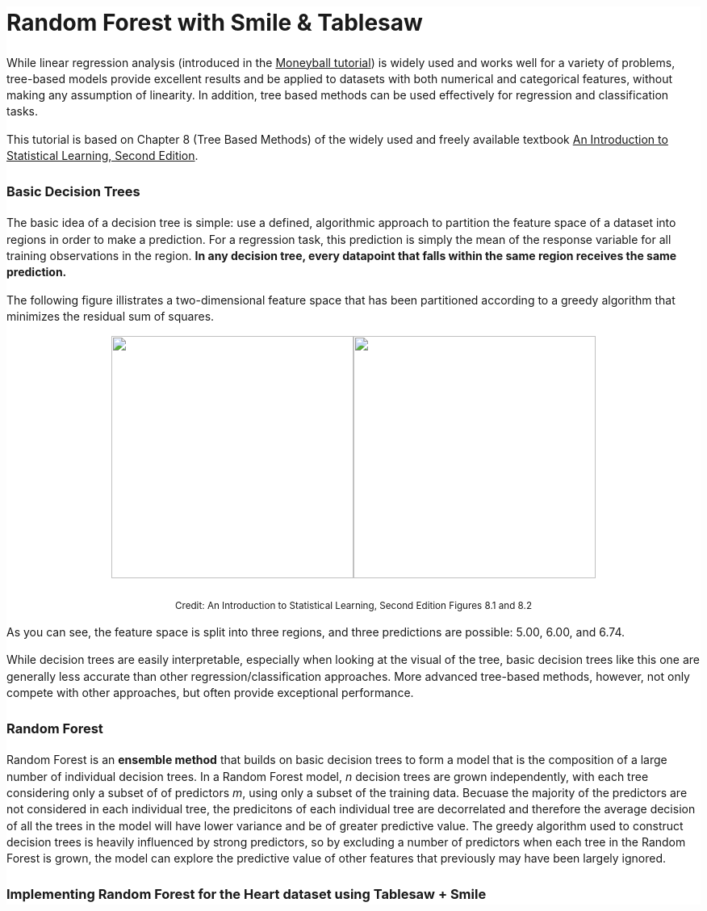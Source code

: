 # Random Forest with Smile & Tablesaw

While linear regression analysis (introduced in the <a href="https://jtablesaw.github.io/tablesaw/userguide/ml/Moneyball%20Linear%20regression">Moneyball tutorial</a>) is widely used and works well for a variety of problems, tree-based models provide excellent results and be applied to datasets with both numerical and categorical features, without making any assumption of linearity. In addition, tree based methods can be used effectively for regression and classification tasks. 
 
This tutorial is based on Chapter 8 (Tree Based Methods) of the widely used and freely available textbook <a href="https://www.statlearning.com/">An Introduction to Statistical Learning, Second Edition</a>.

### Basic Decision Trees

The basic idea of a decision tree is simple: use a defined, algorithmic approach to partition the feature space of a dataset into regions in order to make a prediction. For a regression task, this prediction is simply the mean of the response variable for all training observations in the region. **In any decision tree, every datapoint that falls within the same region receives the same prediction.**

The following figure illistrates a two-dimensional feature space that has been partitioned according to a greedy algorithm that minimizes the residual sum of squares. 

<p align="center">
<img src="https://jtablesaw.github.io/tablesaw/userguide/images/ml/random_forest/Decision_Tree_8.1.jpg" width="300" height = "300"><img src="https://jtablesaw.github.io/tablesaw/userguide/images/ml/random_forest/Decision_Tree_8.2.jpg" width="300" height = "300">
</p>

<p align="center">
<sub>Credit: An Introduction to Statistical Learning, Second Edition Figures 8.1 and 8.2</sub>
</p>

As you can see, the feature space is split into three regions, and three predictions are possible: 5.00, 6.00, and 6.74. 

While decision trees are easily interpretable, especially when looking at the visual of the tree, basic decision trees like this one are generally less accurate than other regression/classification approaches. More advanced tree-based methods, however, not only compete with other approaches, but often provide exceptional performance. 

### Random Forest

Random Forest is an **ensemble method** that builds on basic decision trees to form a model that is the composition of a large number of individual decision trees. In a Random Forest model, *n* decision trees are grown independently, with each tree considering only a subset of of predictors *m*, using only a subset of the training data. Becuase the majority of the predictors are not considered in each individual tree, the predicitons of each individual tree are decorrelated and therefore the average decision of all the trees in the model will have lower variance and be of greater predictive value. The greedy algorithm used to construct decision trees is heavily influenced by strong predictors, so by excluding a number of predictors when each tree in the Random Forest is grown, the model can explore the predictive value of other features that previously may have been largely ignored. 

### Implementing Random Forest for the Heart dataset using Tablesaw + Smile
